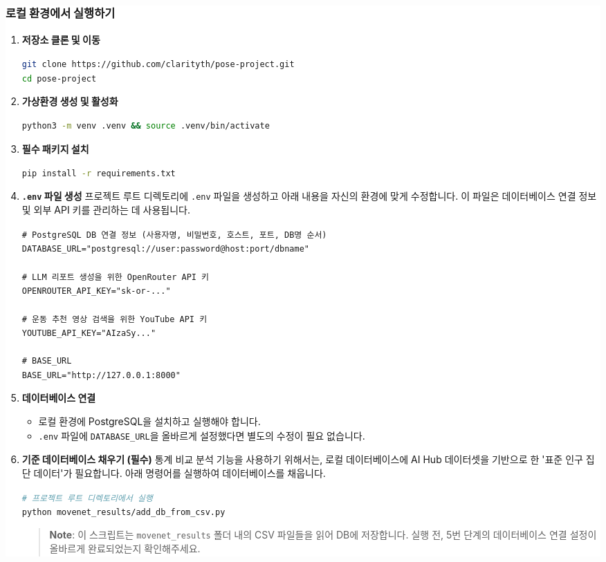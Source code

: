 ### 로컬 환경에서 실행하기

1.  **저장소 클론 및 이동**
    ```bash
    git clone https://github.com/clarityth/pose-project.git
    cd pose-project
    ```
2.  **가상환경 생성 및 활성화**
    ```bash
    python3 -m venv .venv && source .venv/bin/activate
    ```
3.  **필수 패키지 설치**
    ```bash
    pip install -r requirements.txt
    ```
4.  **`.env` 파일 생성**
    프로젝트 루트 디렉토리에 `.env` 파일을 생성하고 아래 내용을 자신의 환경에 맞게 수정합니다. 이 파일은 데이터베이스 연결 정보 및 외부 API 키를 관리하는 데 사용됩니다.

    ```env
    # PostgreSQL DB 연결 정보 (사용자명, 비밀번호, 호스트, 포트, DB명 순서)
    DATABASE_URL="postgresql://user:password@host:port/dbname"

    # LLM 리포트 생성을 위한 OpenRouter API 키
    OPENROUTER_API_KEY="sk-or-..."

    # 운동 추천 영상 검색을 위한 YouTube API 키
    YOUTUBE_API_KEY="AIzaSy..."

    # BASE_URL
    BASE_URL="http://127.0.0.1:8000"
    ```
5.  **데이터베이스 연결**
    -   로컬 환경에 PostgreSQL을 설치하고 실행해야 합니다.
    -   `.env` 파일에 `DATABASE_URL`을 올바르게 설정했다면 별도의 수정이 필요 없습니다.

6.  **기준 데이터베이스 채우기 (필수)**
    통계 비교 분석 기능을 사용하기 위해서는, 로컬 데이터베이스에 AI Hub 데이터셋을 기반으로 한 '표준 인구 집단 데이터'가 필요합니다. 아래 명령어를 실행하여 데이터베이스를 채웁니다.
    ```bash
    # 프로젝트 루트 디렉토리에서 실행
    python movenet_results/add_db_from_csv.py
    ```
    > **Note**: 이 스크립트는 `movenet_results` 폴더 내의 CSV 파일들을 읽어 DB에 저장합니다. 실행 전, 5번 단계의 데이터베이스 연결 설정이 올바르게 완료되었는지 확인해주세요.
